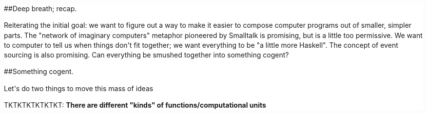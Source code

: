 ##Deep breath; recap.

Reiterating the initial goal: we want to figure out a way to make it easier to compose computer programs out of smaller, simpler parts. The "network of imaginary computers" metaphor pioneered by Smalltalk is promising, but is a little too permissive. We want to computer to tell us when things don't fit together; we want everything to be "a little more Haskell". The concept of event sourcing is also promising. Can everything be smushed together into something cogent?

##Something cogent.

Let's do two things to move this mass of ideas


TKTKTKTKTKTKT: **There are different "kinds" of functions/computational units**
